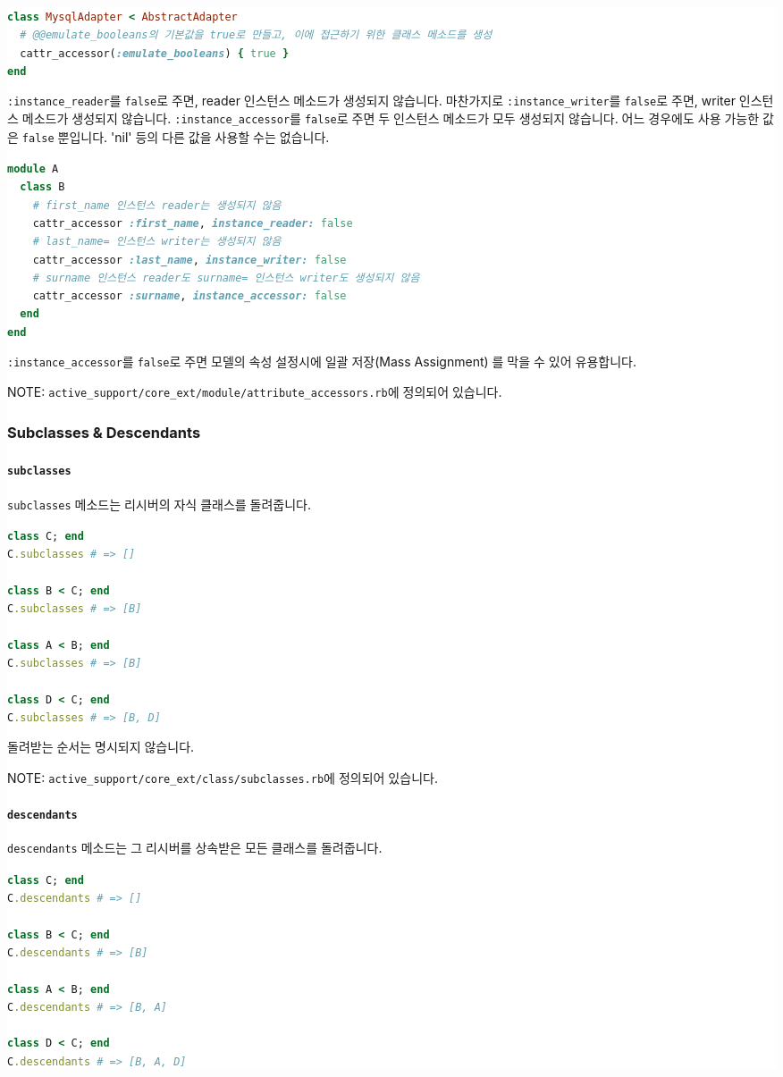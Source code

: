 ```ruby
class MysqlAdapter < AbstractAdapter
  # @@emulate_booleans의 기본값을 true로 만들고, 이에 접근하기 위한 클래스 메소드를 생성
  cattr_accessor(:emulate_booleans) { true }
end
```

`:instance_reader`를 `false`로 주면, reader 인스턴스 메소드가 생성되지 않습니다. 마찬가지로 `:instance_writer`를 `false`로 주면, writer 인스턴스 메소드가 생성되지 않습니다. `:instance_accessor`를 `false`로 주면 두 인스턴스 메소드가 모두 생성되지 않습니다. 어느 경우에도 사용 가능한 값은 `false` 뿐입니다. 'nil' 등의 다른 값을 사용할 수는 없습니다.

```ruby
module A
  class B
    # first_name 인스턴스 reader는 생성되지 않음
    cattr_accessor :first_name, instance_reader: false
    # last_name= 인스턴스 writer는 생성되지 않음
    cattr_accessor :last_name, instance_writer: false
    # surname 인스턴스 reader도 surname= 인스턴스 writer도 생성되지 않음
    cattr_accessor :surname, instance_accessor: false
  end
end
```

`:instance_accessor`를 `false`로 주면 모델의 속성 설정시에 일괄 저장(Mass Assignment) 를 막을 수 있어 유용합니다.

NOTE: `active_support/core_ext/module/attribute_accessors.rb`에 정의되어 있습니다.

### Subclasses & Descendants

#### `subclasses`

`subclasses` 메소드는 리시버의 자식 클래스를 돌려줍니다.

```ruby
class C; end
C.subclasses # => []

class B < C; end
C.subclasses # => [B]

class A < B; end
C.subclasses # => [B]

class D < C; end
C.subclasses # => [B, D]
```

돌려받는 순서는 명시되지 않습니다.

NOTE: `active_support/core_ext/class/subclasses.rb`에 정의되어 있습니다.

#### `descendants`

`descendants` 메소드는 그 리시버를 상속받은 모든 클래스를 돌려줍니다.

```ruby
class C; end
C.descendants # => []

class B < C; end
C.descendants # => [B]

class A < B; end
C.descendants # => [B, A]

class D < C; end
C.descendants # => [B, A, D]
```
